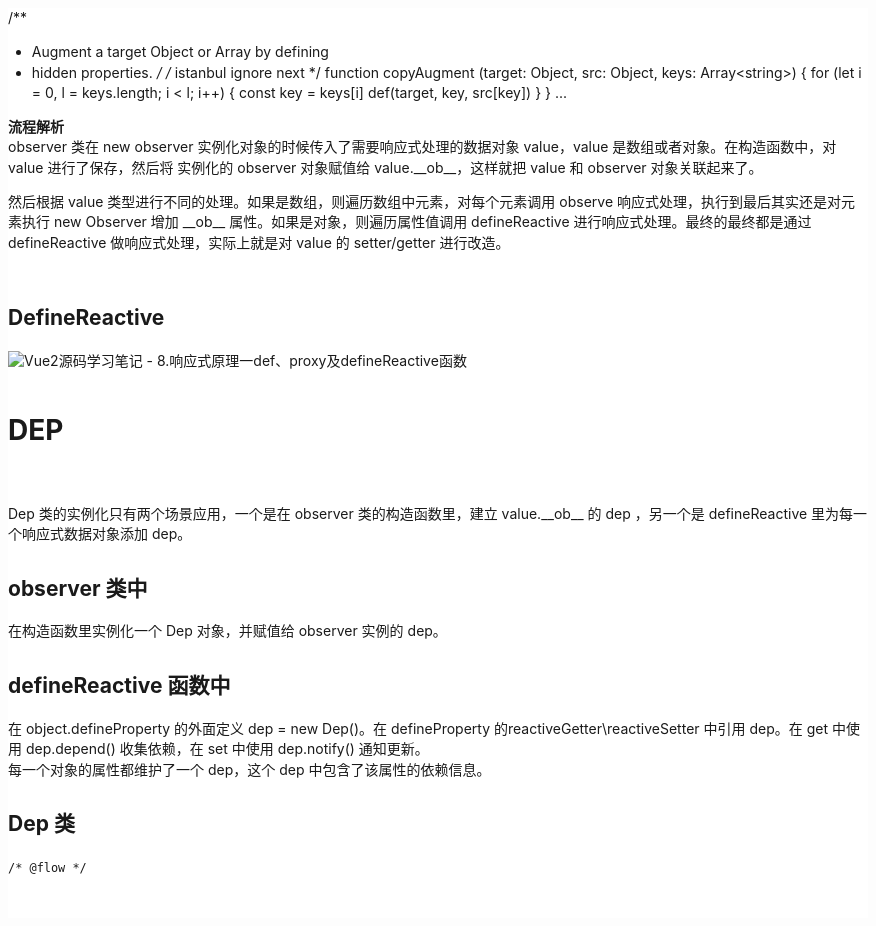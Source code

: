 <span class="token comment">/**
 * Augment a target Object or Array by defining
 * hidden properties.
 */</span>
<span class="token comment">/* istanbul ignore next */</span>
<span class="token keyword">function</span> <span class="token function">copyAugment</span> <span class="token punctuation">(</span>target<span class="token punctuation">:</span> Object<span class="token punctuation">,</span> src<span class="token punctuation">:</span> Object<span class="token punctuation">,</span> keys<span class="token punctuation">:</span> Array<span class="token operator">&lt;</span>string<span class="token operator">&gt;</span><span class="token punctuation">)</span> <span class="token punctuation">{</span>
  <span class="token keyword">for</span> <span class="token punctuation">(</span><span class="token keyword">let</span> i <span class="token operator">=</span> <span class="token number">0</span><span class="token punctuation">,</span> l <span class="token operator">=</span> keys<span class="token punctuation">.</span>length<span class="token punctuation">;</span> i <span class="token operator">&lt;</span> l<span class="token punctuation">;</span> i<span class="token operator">++</span><span class="token punctuation">)</span> <span class="token punctuation">{</span>
    <span class="token keyword">const</span> key <span class="token operator">=</span> keys<span class="token punctuation">[</span>i<span class="token punctuation">]</span>
    <span class="token function">def</span><span class="token punctuation">(</span>target<span class="token punctuation">,</span> key<span class="token punctuation">,</span> src<span class="token punctuation">[</span>key<span class="token punctuation">]</span><span class="token punctuation">)</span>
  <span class="token punctuation">}</span>
<span class="token punctuation">}</span>
<span class="token operator">...</span>

</code></pre>
<p><strong>流程解析</strong><br>
observer 类在 new observer 实例化对象的时候传入了需要响应式处理的数据对象 value，value 是数组或者对象。在构造函数中，对 value 进行了保存，然后将 实例化的 observer 对象赋值给 value.__ob__，这样就把 value 和 observer 对象关联起来了。</p>
<p>然后根据 value 类型进行不同的处理。如果是数组，则遍历数组中元素，对每个元素调用 observe 响应式处理，执行到最后其实还是对元素执行 new Observer 增加 __ob__ 属性。如果是对象，则遍历属性值调用 defineReactive 进行响应式处理。最终的最终都是通过 defineReactive 做响应式处理，实际上就是对 value 的 setter/getter 进行改造。<br>
<img src="https://pic1.zhimg.com/v2-afe8315996e7d6536c8d9c017cd4d911_720w.jpg?source=d16d100b" alt=""></p>
<h2 id="definereactive">DefineReactive</h2>
<p><img src="https://pica.zhimg.com/v2-b38b98915477e7b1f57caf9a1504666e_720w.jpg?source=d16d100b" alt="Vue2源码学习笔记 - 8.响应式原理一def、proxy及defineReactive函数"></p>
<h1 id="dep">DEP</h1>
<p><img src="https://pic1.zhimg.com/v2-3e08ee4e0958ee3d9a7b6e1da5f6d613_720w.jpg?source=d16d100b" alt=""></p>
<p>Dep 类的实例化只有两个场景应用，一个是在 observer 类的构造函数里，建立 value.__ob__ 的 dep ，另一个是 defineReactive 里为每一个响应式数据对象添加 dep。</p>
<h2 id="observer-类中">observer 类中</h2>
<p>在构造函数里实例化一个 Dep 对象，并赋值给 observer 实例的 dep。</p>
<h2 id="definereactive-函数中">defineReactive 函数中</h2>
<p>在 object.defineProperty 的外面定义 dep = new Dep()。在 defineProperty 的reactiveGetter\reactiveSetter 中引用 dep。在 get 中使用 dep.depend() 收集依赖，在 set 中使用 dep.notify() 通知更新。<br>
每一个对象的属性都维护了一个 dep，这个 dep 中包含了该属性的依赖信息。</p>
<h2 id="dep-类">Dep 类</h2>
<pre class=" language-js"><code class="prism  language-js"><span class="token comment">/* @flow */</span>

